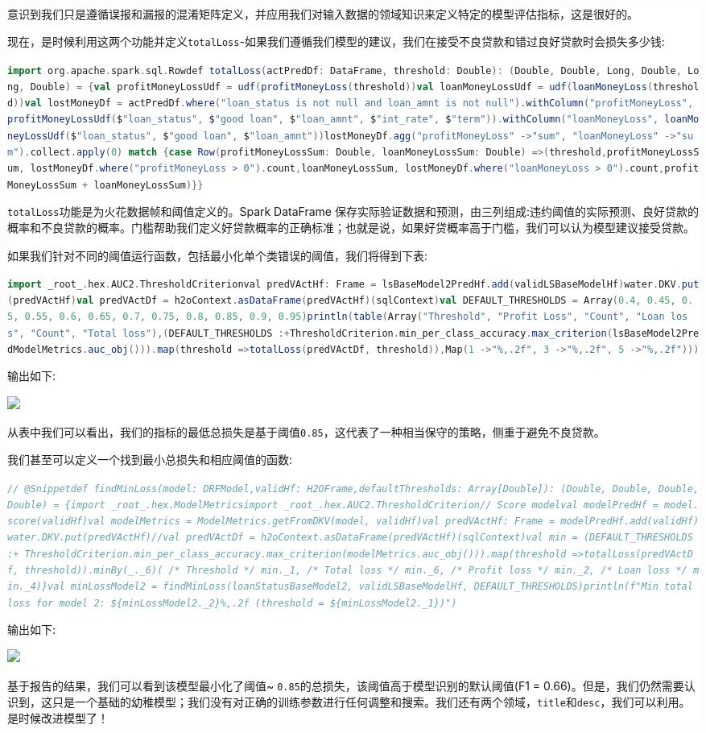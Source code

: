 意识到我们只是遵循误报和漏报的混淆矩阵定义，并应用我们对输入数据的领域知识来定义特定的模型评估指标，这是很好的。

现在，是时候利用这两个功能并定义`totalLoss`-如果我们遵循我们模型的建议，我们在接受不良贷款和错过良好贷款时会损失多少钱:

```scala
import org.apache.spark.sql.Rowdef totalLoss(actPredDf: DataFrame, threshold: Double): (Double, Double, Long, Double, Long, Double) = {val profitMoneyLossUdf = udf(profitMoneyLoss(threshold))val loanMoneyLossUdf = udf(loanMoneyLoss(threshold))val lostMoneyDf = actPredDf.where("loan_status is not null and loan_amnt is not null").withColumn("profitMoneyLoss", profitMoneyLossUdf($"loan_status", $"good loan", $"loan_amnt", $"int_rate", $"term")).withColumn("loanMoneyLoss", loanMoneyLossUdf($"loan_status", $"good loan", $"loan_amnt"))lostMoneyDf.agg("profitMoneyLoss" ->"sum", "loanMoneyLoss" ->"sum").collect.apply(0) match {case Row(profitMoneyLossSum: Double, loanMoneyLossSum: Double) =>(threshold,profitMoneyLossSum, lostMoneyDf.where("profitMoneyLoss > 0").count,loanMoneyLossSum, lostMoneyDf.where("loanMoneyLoss > 0").count,profitMoneyLossSum + loanMoneyLossSum)}}
```

`totalLoss`功能是为火花数据帧和阈值定义的。Spark DataFrame 保存实际验证数据和预测，由三列组成:违约阈值的实际预测、良好贷款的概率和不良贷款的概率。门槛帮助我们定义好贷款概率的正确标准；也就是说，如果好贷概率高于门槛，我们可以认为模型建议接受贷款。

如果我们针对不同的阈值运行函数，包括最小化单个类错误的阈值，我们将得到下表:

```scala
import _root_.hex.AUC2.ThresholdCriterionval predVActHf: Frame = lsBaseModel2PredHf.add(validLSBaseModelHf)water.DKV.put(predVActHf)val predVActDf = h2oContext.asDataFrame(predVActHf)(sqlContext)val DEFAULT_THRESHOLDS = Array(0.4, 0.45, 0.5, 0.55, 0.6, 0.65, 0.7, 0.75, 0.8, 0.85, 0.9, 0.95)println(table(Array("Threshold", "Profit Loss", "Count", "Loan loss", "Count", "Total loss"),(DEFAULT_THRESHOLDS :+ThresholdCriterion.min_per_class_accuracy.max_criterion(lsBaseModel2PredModelMetrics.auc_obj())).map(threshold =>totalLoss(predVActDf, threshold)),Map(1 ->"%,.2f", 3 ->"%,.2f", 5 ->"%,.2f")))
```

输出如下:

![](../images/00190.jpeg)

从表中我们可以看出，我们的指标的最低总损失是基于阈值`0.85`，这代表了一种相当保守的策略，侧重于避免不良贷款。

我们甚至可以定义一个找到最小总损失和相应阈值的函数:

```scala
// @Snippetdef findMinLoss(model: DRFModel,validHf: H2OFrame,defaultThresholds: Array[Double]): (Double, Double, Double, Double) = {import _root_.hex.ModelMetricsimport _root_.hex.AUC2.ThresholdCriterion// Score modelval modelPredHf = model.score(validHf)val modelMetrics = ModelMetrics.getFromDKV(model, validHf)val predVActHf: Frame = modelPredHf.add(validHf)water.DKV.put(predVActHf)//val predVActDf = h2oContext.asDataFrame(predVActHf)(sqlContext)val min = (DEFAULT_THRESHOLDS :+ ThresholdCriterion.min_per_class_accuracy.max_criterion(modelMetrics.auc_obj())).map(threshold =>totalLoss(predVActDf, threshold)).minBy(_._6)( /* Threshold */ min._1, /* Total loss */ min._6, /* Profit loss */ min._2, /* Loan loss */ min._4)}val minLossModel2 = findMinLoss(loanStatusBaseModel2, validLSBaseModelHf, DEFAULT_THRESHOLDS)println(f"Min total loss for model 2: ${minLossModel2._2}%,.2f (threshold = ${minLossModel2._1})")
```

输出如下:

![](../images/00191.jpeg)

基于报告的结果，我们可以看到该模型最小化了阈值~ `0.85`的总损失，该阈值高于模型识别的默认阈值(F1 = 0.66)。但是，我们仍然需要认识到，这只是一个基础的幼稚模型；我们没有对正确的训练参数进行任何调整和搜索。我们还有两个领域，`title`和`desc`，我们可以利用。是时候改进模型了！

